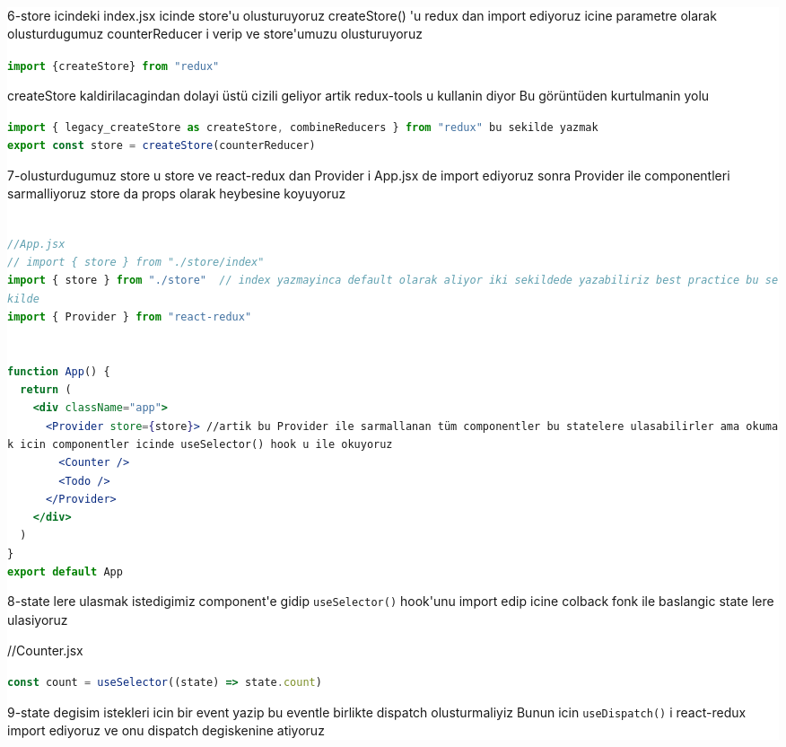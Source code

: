   

6-store icindeki index.jsx  icinde store'u olusturuyoruz
createStore() 'u redux dan import ediyoruz icine parametre olarak olusturdugumuz counterReducer i verip  ve store'umuzu olusturuyoruz

```jsx
import {createStore} from "redux"

```
createStore kaldirilacagindan dolayi üstü cizili geliyor artik redux-tools u kullanin diyor
Bu görüntüden kurtulmanin yolu  


```jsx
import { legacy_createStore as createStore, combineReducers } from "redux" bu sekilde yazmak
export const store = createStore(counterReducer)

```


7-olusturdugumuz store u store ve react-redux dan Provider i  App.jsx de import ediyoruz sonra Provider ile componentleri sarmalliyoruz store da props olarak heybesine koyuyoruz



```jsx

//App.jsx
// import { store } from "./store/index"
import { store } from "./store"  // index yazmayinca default olarak aliyor iki sekildede yazabiliriz best practice bu sekilde
import { Provider } from "react-redux"


function App() {
  return (
    <div className="app">
      <Provider store={store}> //artik bu Provider ile sarmallanan tüm componentler bu statelere ulasabilirler ama okumak icin componentler icinde useSelector() hook u ile okuyoruz
        <Counter />
        <Todo />
      </Provider>
    </div>
  )
}
export default App

```

8-state lere ulasmak istedigimiz component'e gidip `useSelector()` hook'unu import edip icine colback fonk ile baslangic state lere ulasiyoruz


//Counter.jsx
 ```jsx
 const count = useSelector((state) => state.count)
 ```
9-state degisim istekleri icin bir event yazip bu eventle birlikte dispatch olusturmaliyiz
Bunun icin `useDispatch()` i react-redux import ediyoruz ve onu dispatch degiskenine atiyoruz 
